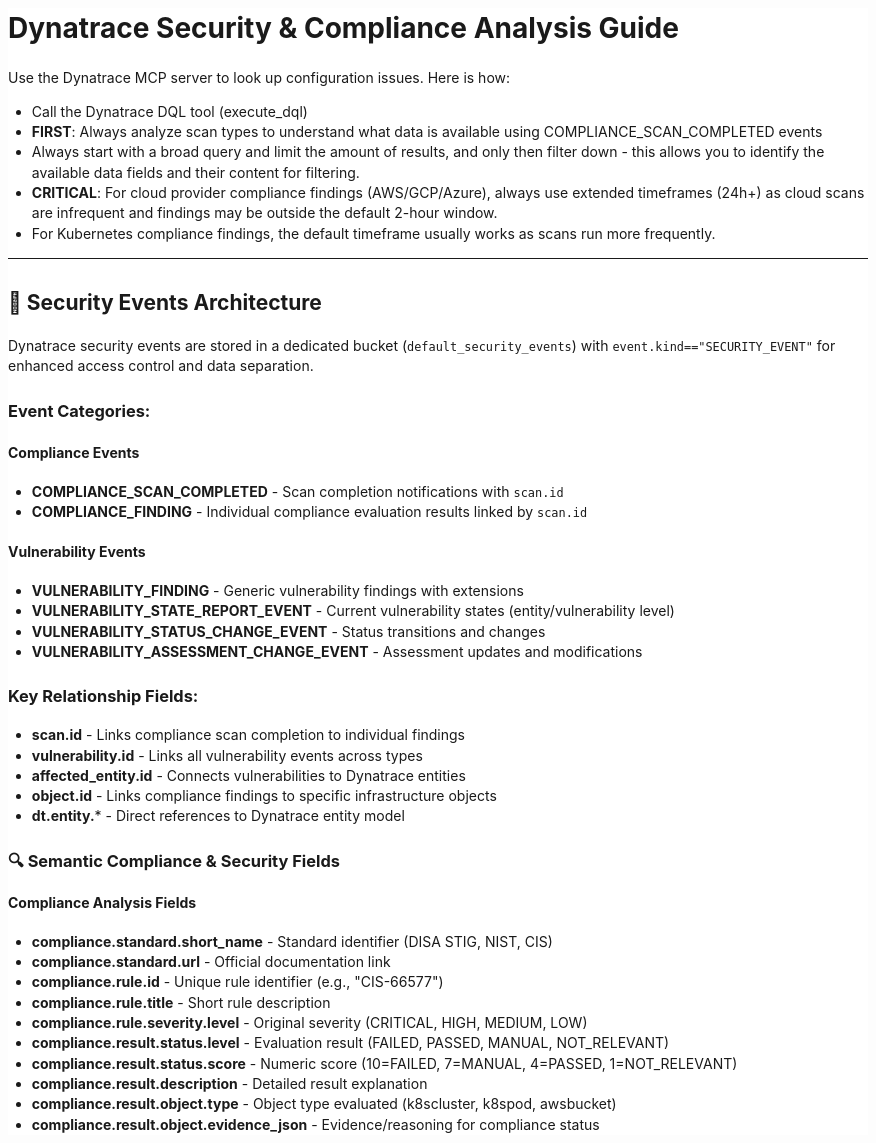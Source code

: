 # Dynatrace Security & Compliance Analysis Guide

Use the Dynatrace MCP server to look up configuration issues. Here is how:
- Call the Dynatrace DQL tool (execute_dql)
- **FIRST**: Always analyze scan types to understand what data is available using COMPLIANCE_SCAN_COMPLETED events
- Always start with a broad query and limit the amount of results, and only then filter down - this allows you to identify the available data fields and their content for filtering.
- **CRITICAL**: For cloud provider compliance findings (AWS/GCP/Azure), always use extended timeframes (24h+) as cloud scans are infrequent and findings may be outside the default 2-hour window.
- For Kubernetes compliance findings, the default timeframe usually works as scans run more frequently.

---

## 🔐 **Security Events Architecture**

Dynatrace security events are stored in a dedicated bucket (`default_security_events`) with `event.kind=="SECURITY_EVENT"` for enhanced access control and data separation.

### **Event Categories:**

#### **Compliance Events**
- **COMPLIANCE_SCAN_COMPLETED** - Scan completion notifications with `scan.id`
- **COMPLIANCE_FINDING** - Individual compliance evaluation results linked by `scan.id`

#### **Vulnerability Events**
- **VULNERABILITY_FINDING** - Generic vulnerability findings with extensions
- **VULNERABILITY_STATE_REPORT_EVENT** - Current vulnerability states (entity/vulnerability level)
- **VULNERABILITY_STATUS_CHANGE_EVENT** - Status transitions and changes
- **VULNERABILITY_ASSESSMENT_CHANGE_EVENT** - Assessment updates and modifications

### **Key Relationship Fields:**
- **scan.id** - Links compliance scan completion to individual findings
- **vulnerability.id** - Links all vulnerability events across types
- **affected_entity.id** - Connects vulnerabilities to Dynatrace entities
- **object.id** - Links compliance findings to specific infrastructure objects
- **dt.entity.*** - Direct references to Dynatrace entity model

### **🔍 Semantic Compliance & Security Fields**

#### **Compliance Analysis Fields**
- **compliance.standard.short_name** - Standard identifier (DISA STIG, NIST, CIS)
- **compliance.standard.url** - Official documentation link
- **compliance.rule.id** - Unique rule identifier (e.g., "CIS-66577")
- **compliance.rule.title** - Short rule description
- **compliance.rule.severity.level** - Original severity (CRITICAL, HIGH, MEDIUM, LOW)
- **compliance.result.status.level** - Evaluation result (FAILED, PASSED, MANUAL, NOT_RELEVANT)
- **compliance.result.status.score** - Numeric score (10=FAILED, 7=MANUAL, 4=PASSED, 1=NOT_RELEVANT)
- **compliance.result.description** - Detailed result explanation
- **compliance.result.object.type** - Object type evaluated (k8scluster, k8spod, awsbucket)
- **compliance.result.object.evidence_json** - Evidence/reasoning for compliance status
